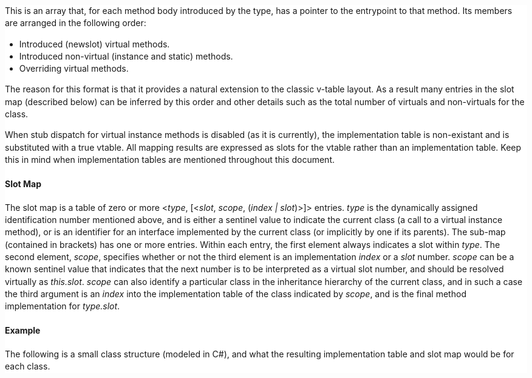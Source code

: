 This is an array that, for each method body introduced by the type, has a pointer to the entrypoint to that method. Its members are arranged in the following order:

- Introduced (newslot) virtual methods.
- Introduced non-virtual (instance and static) methods.
- Overriding virtual methods.

The reason for this format is that it provides a natural extension to the classic v-table layout. As a result many entries in the slot map (described below) can be inferred by this order and other details such as the total number of virtuals and non-virtuals for the class.

When stub dispatch for virtual instance methods is disabled (as it is currently), the implementation table is non-existant and is substituted with a true vtable. All mapping results are expressed as slots for the vtable rather than an implementation table. Keep this in mind when implementation tables are mentioned throughout this document.

#### Slot Map

The slot map is a table of zero or more <_type_, [<_slot_, _scope_, (_index | slot_)>]> entries. _type_ is the dynamically assigned identification number mentioned above, and is either a sentinel value to indicate the current class (a call to a virtual instance method), or is an identifier for an interface implemented by the current class (or implicitly by one if its parents). The sub-map (contained in brackets) has one or more entries. Within each entry, the first element always indicates a slot within _type_. The second element, _scope_, specifies whether or not the third element is an implementation _index_ or a _slot_ number. _scope_ can be a known sentinel value that indicates that the next number is to be interpreted as a virtual slot number, and should be resolved virtually as _this.slot_. _scope_ can also identify a particular class in the inheritance hierarchy of the current class, and in such a case the third argument is an _index_ into the implementation table of the class indicated by _scope_, and is the final method implementation for _type.slot_.

#### Example

The following is a small class structure (modeled in C#), and what the resulting implementation table and slot map would be for each class.

